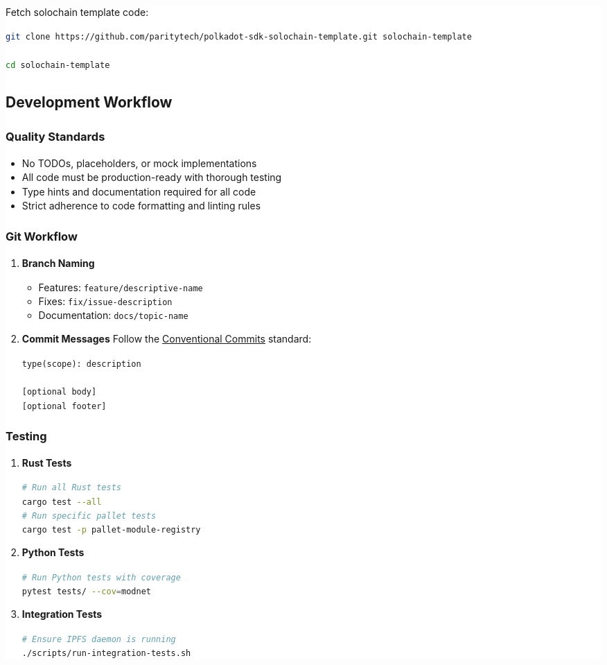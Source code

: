 Fetch solochain template code:

```sh
git clone https://github.com/paritytech/polkadot-sdk-solochain-template.git solochain-template

cd solochain-template
```

## Development Workflow

### Quality Standards

- No TODOs, placeholders, or mock implementations
- All code must be production-ready with thorough testing
- Type hints and documentation required for all code
- Strict adherence to code formatting and linting rules

### Git Workflow

1. **Branch Naming**
   - Features: `feature/descriptive-name`
   - Fixes: `fix/issue-description`
   - Documentation: `docs/topic-name`

2. **Commit Messages**
   Follow the [Conventional Commits](https://www.conventionalcommits.org/) standard:
   ```
   type(scope): description

   [optional body]
   [optional footer]
   ```

### Testing

1. **Rust Tests**
   ```sh
   # Run all Rust tests
   cargo test --all
   # Run specific pallet tests
   cargo test -p pallet-module-registry
   ```

2. **Python Tests**
   ```sh
   # Run Python tests with coverage
   pytest tests/ --cov=modnet
   ```

3. **Integration Tests**
   ```sh
   # Ensure IPFS daemon is running
   ./scripts/run-integration-tests.sh
   ```
